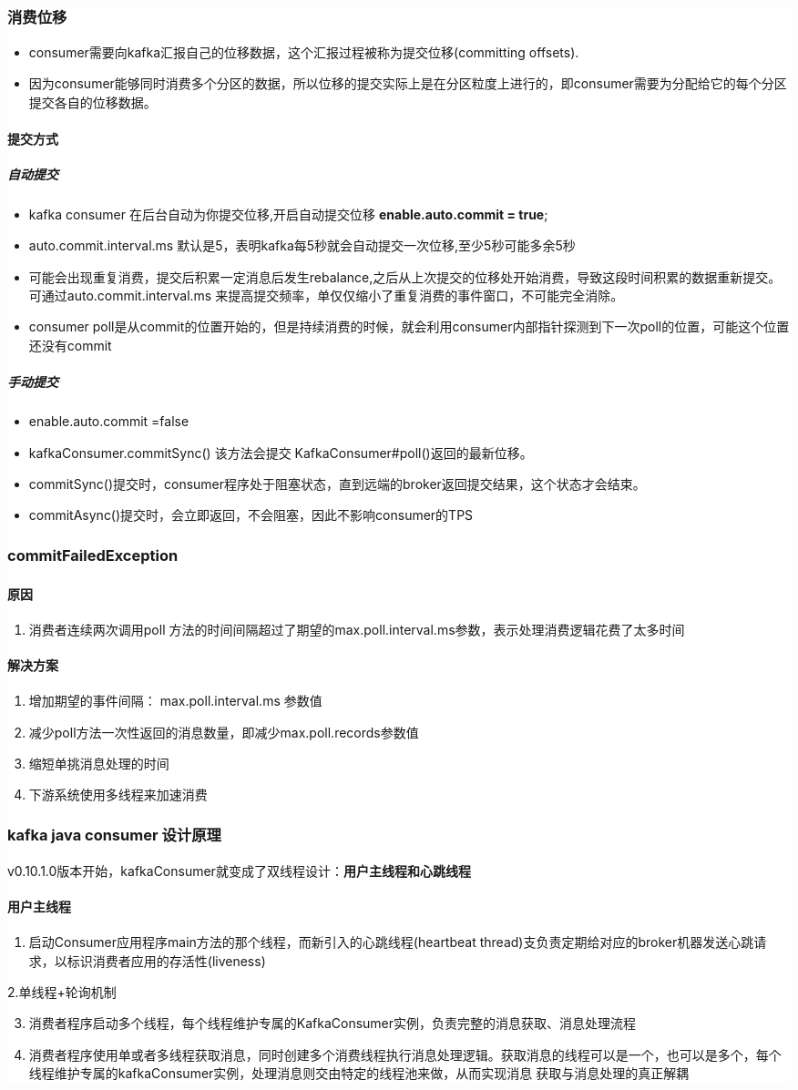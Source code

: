 ### 消费位移

- consumer需要向kafka汇报自己的位移数据，这个汇报过程被称为提交位移(committing offsets).

- 因为consumer能够同时消费多个分区的数据，所以位移的提交实际上是在分区粒度上进行的，即consumer需要为分配给它的每个分区提交各自的位移数据。

#### 提交方式

##### 自动提交

- kafka consumer 在后台自动为你提交位移,开启自动提交位移 **enable.auto.commit = true**;

- auto.commit.interval.ms 默认是5，表明kafka每5秒就会自动提交一次位移,至少5秒可能多余5秒

- 可能会出现重复消费，提交后积累一定消息后发生rebalance,之后从上次提交的位移处开始消费，导致这段时间积累的数据重新提交。可通过auto.commit.interval.ms
  来提高提交频率，单仅仅缩小了重复消费的事件窗口，不可能完全消除。

- consumer poll是从commit的位置开始的，但是持续消费的时候，就会利用consumer内部指针探测到下一次poll的位置，可能这个位置还没有commit

##### 手动提交

- enable.auto.commit =false

- kafkaConsumer.commitSync() 该方法会提交 KafkaConsumer#poll()返回的最新位移。

- commitSync()提交时，consumer程序处于阻塞状态，直到远端的broker返回提交结果，这个状态才会结束。

- commitAsync()提交时，会立即返回，不会阻塞，因此不影响consumer的TPS

### commitFailedException

#### 原因

1. 消费者连续两次调用poll 方法的时间间隔超过了期望的max.poll.interval.ms参数，表示处理消费逻辑花费了太多时间

#### 解决方案

1. 增加期望的事件间隔： max.poll.interval.ms 参数值

2. 减少poll方法一次性返回的消息数量，即减少max.poll.records参数值

3. 缩短单挑消息处理的时间

4. 下游系统使用多线程来加速消费

### kafka java consumer 设计原理

v0.10.1.0版本开始，kafkaConsumer就变成了双线程设计：**用户主线程和心跳线程**

#### 用户主线程

1. 启动Consumer应用程序main方法的那个线程，而新引入的心跳线程(heartbeat thread)支负责定期给对应的broker机器发送心跳请求，以标识消费者应用的存活性(liveness)

2.单线程+轮询机制

3. 消费者程序启动多个线程，每个线程维护专属的KafkaConsumer实例，负责完整的消息获取、消息处理流程

4. 消费者程序使用单或者多线程获取消息，同时创建多个消费线程执行消息处理逻辑。获取消息的线程可以是一个，也可以是多个，每个线程维护专属的kafkaConsumer实例，处理消息则交由特定的线程池来做，从而实现消息 获取与消息处理的真正解耦
